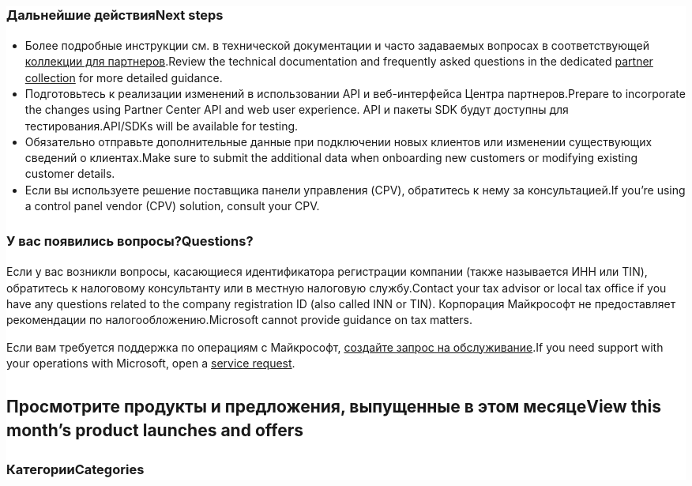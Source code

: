 ### <a name="next-steps"></a><span data-ttu-id="d544b-384">Дальнейшие действия</span><span class="sxs-lookup"><span data-stu-id="d544b-384">Next steps</span></span>

- <span data-ttu-id="d544b-385">Более подробные инструкции см. в технической документации и часто задаваемых вопросах в соответствующей [коллекции для партнеров](https://partner.microsoft.com/resources/collection/additionalfields-csp-customers-selected-geos#/).</span><span class="sxs-lookup"><span data-stu-id="d544b-385">Review the technical documentation and frequently asked questions in the dedicated [partner collection](https://partner.microsoft.com/resources/collection/additionalfields-csp-customers-selected-geos#/) for more detailed guidance.</span></span>
- <span data-ttu-id="d544b-386">Подготовьтесь к реализации изменений в использовании API и веб-интерфейса Центра партнеров.</span><span class="sxs-lookup"><span data-stu-id="d544b-386">Prepare to incorporate the changes using Partner Center API and web user experience.</span></span> <span data-ttu-id="d544b-387">API и пакеты SDK будут доступны для тестирования.</span><span class="sxs-lookup"><span data-stu-id="d544b-387">API/SDKs will be available for testing.</span></span>
- <span data-ttu-id="d544b-388">Обязательно отправьте дополнительные данные при подключении новых клиентов или изменении существующих сведений о клиентах.</span><span class="sxs-lookup"><span data-stu-id="d544b-388">Make sure to submit the additional data when onboarding new customers or modifying existing customer details.</span></span>
- <span data-ttu-id="d544b-389">Если вы используете решение поставщика панели управления (CPV), обратитесь к нему за консультацией.</span><span class="sxs-lookup"><span data-stu-id="d544b-389">If you’re using a control panel vendor (CPV) solution, consult your CPV.</span></span>

### <a name="questions"></a><span data-ttu-id="d544b-390">У вас появились вопросы?</span><span class="sxs-lookup"><span data-stu-id="d544b-390">Questions?</span></span>

<span data-ttu-id="d544b-391">Если у вас возникли вопросы, касающиеся идентификатора регистрации компании (также называется ИНН или TIN), обратитесь к налоговому консультанту или в местную налоговую службу.</span><span class="sxs-lookup"><span data-stu-id="d544b-391">Contact your tax advisor or local tax office if you have any questions related to the company registration ID (also called INN or TIN).</span></span> <span data-ttu-id="d544b-392">Корпорация Майкрософт не предоставляет рекомендации по налогообложению.</span><span class="sxs-lookup"><span data-stu-id="d544b-392">Microsoft cannot provide guidance on tax matters.</span></span>

<span data-ttu-id="d544b-393">Если вам требуется поддержка по операциям с Майкрософт, [создайте запрос на обслуживание](https://partner.microsoft.com/dashboard/support/servicerequests/create?stage=2&topicid=aa679372-d996-73df-e244-cb28bbbf28e8).</span><span class="sxs-lookup"><span data-stu-id="d544b-393">If you need support with your operations with Microsoft, open a [service request](https://partner.microsoft.com/dashboard/support/servicerequests/create?stage=2&topicid=aa679372-d996-73df-e244-cb28bbbf28e8).</span></span>

## <a name="view-this-months-product-launches-and-offers"></a><a name="1"></a><span data-ttu-id="d544b-394">Просмотрите продукты и предложения, выпущенные в этом месяце</span><span class="sxs-lookup"><span data-stu-id="d544b-394">View this month’s product launches and offers</span></span>

### <a name="categories"></a><span data-ttu-id="d544b-395">Категории</span><span class="sxs-lookup"><span data-stu-id="d544b-395">Categories</span></span>
